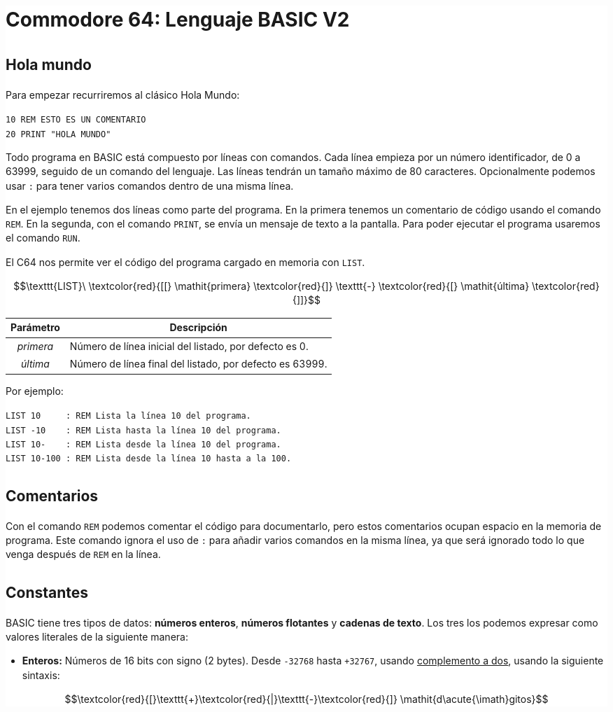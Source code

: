 ﻿# Commodore 64: Lenguaje BASIC V2

## Hola mundo

Para empezar recurriremos al clásico Hola Mundo:

```BASIC
10 REM ESTO ES UN COMENTARIO
20 PRINT "HOLA MUNDO"
```

Todo programa en BASIC está compuesto por líneas con comandos. Cada línea empieza por un número identificador, de 0 a 63999, seguido de un comando del lenguaje. Las líneas tendrán un tamaño máximo de 80 caracteres. Opcionalmente podemos usar `:` para tener varios comandos dentro de una misma línea.

En el ejemplo tenemos dos líneas como parte del programa. En la primera tenemos un comentario de código usando el comando `REM`. En la segunda, con el comando `PRINT`, se envía un mensaje de texto a la pantalla. Para poder ejecutar el programa usaremos el comando `RUN`.

El C64 nos permite ver el código del programa cargado en memoria con `LIST`. 

$$\texttt{LIST}\ \textcolor{red}{[[} \mathit{primera} \textcolor{red}{]} \texttt{-} \textcolor{red}{[} \mathit{última} \textcolor{red}{]]}$$

| Parámetro | Descripción |
|:---------:|-------------|
| *primera* | Número de línea inicial del listado, por defecto es 0. |
| *última* | Número de línea final del listado, por defecto es 63999. |

Por ejemplo:

```BASIC
LIST 10     : REM Lista la línea 10 del programa.
LIST -10    : REM Lista hasta la línea 10 del programa.
LIST 10-    : REM Lista desde la línea 10 del programa.
LIST 10-100 : REM Lista desde la línea 10 hasta a la 100.
```

## Comentarios

Con el comando `REM` podemos comentar el código para documentarlo, pero estos comentarios ocupan espacio en la memoria de programa. Este comando ignora el uso de `:` para añadir varios comandos en la misma línea, ya que será ignorado todo lo que venga después de `REM` en la línea.

## Constantes

BASIC tiene tres tipos de datos: **números enteros**, **números flotantes** y **cadenas de texto**. Los tres los podemos expresar como valores literales de la siguiente manera:

+ **Enteros:** Números de 16 bits con signo (2 bytes). Desde `-32768` hasta `+32767`, usando [complemento a dos](https://es.wikipedia.org/wiki/Complemento_a_dos), usando la siguiente sintaxis:

$$\textcolor{red}{[}\texttt{+}\textcolor{red}{|}\texttt{-}\textcolor{red}{]} \mathit{d\acute{\imath}gitos}$$ 
